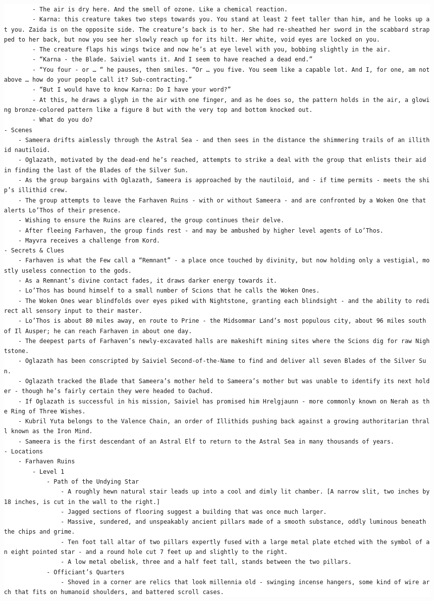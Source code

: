 			- The air is dry here. And the smell of ozone. Like a chemical reaction.
			- Karna: this creature takes two steps towards you. You stand at least 2 feet taller than him, and he looks up at you. Zaida is on the opposite side. The creature’s back is to her. She had re-sheathed her sword in the scabbard strapped to her back, but now you see her slowly reach up for its hilt. Her white, void eyes are locked on you.
			- The creature flaps his wings twice and now he’s at eye level with you, bobbing slightly in the air.
			- “Karna - the Blade. Saiviel wants it. And I seem to have reached a dead end.”
			- “You four - or … “ he pauses, then smiles. “Or … you five. You seem like a capable lot. And I, for one, am not above … how do your people call it? Sub-contracting.”
			- “But I would have to know Karna: Do I have your word?”
			- At this, he draws a glyph in the air with one finger, and as he does so, the pattern holds in the air, a glowing bronze-colored pattern like a figure 8 but with the very top and bottom knocked out.
			- What do you do?
	- Scenes
		- Sameera drifts aimlessly through the Astral Sea - and then sees in the distance the shimmering trails of an illithid nautiloid.
		- Oglazath, motivated by the dead-end he’s reached, attempts to strike a deal with the group that enlists their aid in finding the last of the Blades of the Silver Sun.
		- As the group bargains with Oglazath, Sameera is approached by the nautiloid, and - if time permits - meets the ship’s illithid crew.
		- The group attempts to leave the Farhaven Ruins - with or without Sameera - and are confronted by a Woken One that alerts Lo’Thos of their presence.
		- Wishing to ensure the Ruins are cleared, the group continues their delve.
		- After fleeing Farhaven, the group finds rest - and may be ambushed by higher level agents of Lo’Thos.
		- Mayvra receives a challenge from Kord.
	- Secrets & Clues
		- Farhaven is what the Few call a “Remnant” - a place once touched by divinity, but now holding only a vestigial, mostly useless connection to the gods.
		- As a Remnant’s divine contact fades, it draws darker energy towards it.
		- Lo’Thos has bound himself to a small number of Scions that he calls the Woken Ones.
		- The Woken Ones wear blindfolds over eyes piked with Nightstone, granting each blindsight - and the ability to redirect all sensory input to their master.
		- Lo’Thos is about 80 miles away, en route to Prine - the Midsommar Land’s most populous city, about 96 miles south of Il Ausper; he can reach Farhaven in about one day.
		- The deepest parts of Farhaven’s newly-excavated halls are makeshift mining sites where the Scions dig for raw Nightstone.
		- Oglazath has been conscripted by Saiviel Second-of-the-Name to find and deliver all seven Blades of the Silver Sun.
		- Oglazath tracked the Blade that Sameera’s mother held to Sameera’s mother but was unable to identify its next holder - though he’s fairly certain they were headed to Oachud.
		- If Oglazath is successful in his mission, Saiviel has promised him Hrelgjaunn - more commonly known on Nerah as the Ring of Three Wishes.
		- Kubril Yuta belongs to the Valence Chain, an order of Illithids pushing back against a growing authoritarian thrall known as the Iron Mind.
		- Sameera is the first descendant of an Astral Elf to return to the Astral Sea in many thousands of years.
	- Locations
		- Farhaven Ruins
			- Level 1
				- Path of the Undying Star
					- A roughly hewn natural stair leads up into a cool and dimly lit chamber. [A narrow slit, two inches by 18 inches, is cut in the wall to the right.]
					- Jagged sections of flooring suggest a building that was once much larger.
					- Massive, sundered, and unspeakably ancient pillars made of a smooth substance, oddly luminous beneath the chips and grime.
					- Ten foot tall altar of two pillars expertly fused with a large metal plate etched with the symbol of an eight pointed star - and a round hole cut 7 feet up and slightly to the right.
					- A low metal obelisk, three and a half feet tall, stands between the two pillars.
				- Officiant’s Quarters
					- Shoved in a corner are relics that look millennia old - swinging incense hangers, some kind of wire arch that fits on humanoid shoulders, and battered scroll cases.